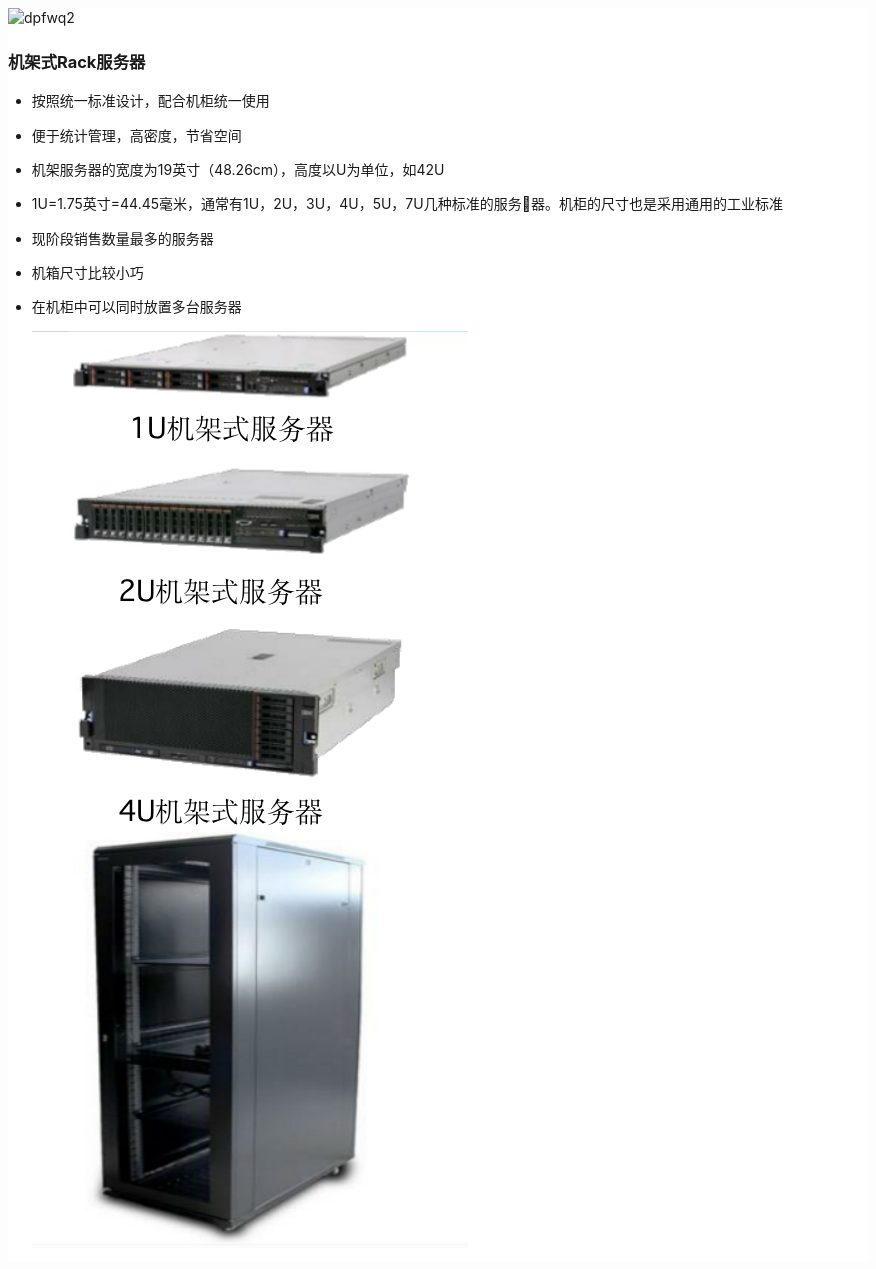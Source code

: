 ![dpfwq2](/data/gitbook/linux/images/one/dpfwq2.png)

### 机架式Rack服务器

- 按照统一标准设计，配合机柜统一使用

- 便于统计管理，高密度，节省空间

- 机架服务器的宽度为19英寸（48.26cm），高度以U为单位，如42U

- 1U=1.75英寸=44.45毫米，通常有1U，2U，3U，4U，5U，7U几种标准的服务器。机柜的尺寸也是采用通用的工业标准

- 现阶段销售数量最多的服务器

- 机箱尺寸比较小巧

- 在机柜中可以同时放置多台服务器

  ![image-20190605164253470](../images/one/image-20190605164253470.png)
